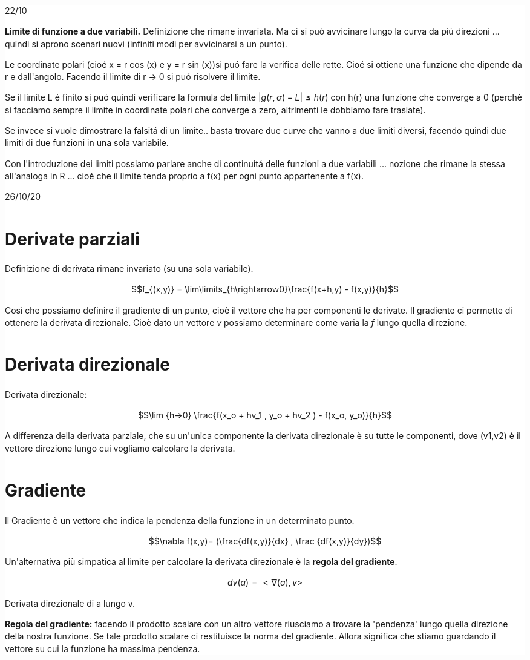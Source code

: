 22/10 

**Limite di funzione a due variabili.** Definizione che rimane invariata. Ma ci si puó avvicinare lungo la curva da piú direzioni ... quindi si aprono scenari nuovi (infiniti modi per avvicinarsi a un punto).

Le coordinate polari (cioé x = r cos (x) e y = r sin (x))si puó fare la verifica delle rette. Cioé si ottiene una funzione che dipende da r e dall'angolo. Facendo il limite di r → 0 si puó risolvere il limite.

Se il limite L é finito si puó quindi verificare la formula del limite $|g(r,\alpha) - L| \le h(r)$  con h(r) una funzione che converge a 0 (perchè si facciamo sempre il limite in coordinate polari che converge a zero, altrimenti le dobbiamo fare traslate).

Se invece si vuole dimostrare la falsitá di un limite.. basta trovare due curve che vanno a due limiti diversi, facendo quindi due limiti di due funzioni in una sola variabile. 

Con l'introduzione dei limiti possiamo parlare anche di continuitá delle funzioni a due variabili ... nozione che rimane la stessa all'analoga in R ... cioé che il limite tenda proprio a f(x) per ogni punto appartenente a f(x). 

26/10/20 

# **Derivate parziali**

Definizione di derivata rimane invariato (su una sola variabile). 

$$f_{(x,y)} = \lim\limits_{h\rightarrow0}\frac{f(x+h,y) - f(x,y)}{h}$$

Così che possiamo definire il gradiente di un punto, cioè il vettore che ha per componenti le derivate. Il gradiente ci permette di ottenere la derivata direzionale. Cioè dato un vettore *v* possiamo determinare come varia la *f* lungo quella direzione. 

# Derivata direzionale

Derivata direzionale: 

$$\lim {h→0}  \frac{f(x_o + hv_1 , y_o + hv_2 ) - f(x_o, y_o)}{h}$$

A differenza della derivata parziale, che su un'unica componente la derivata direzionale è su tutte le componenti, dove (v1,v2) è il vettore direzione lungo cui vogliamo calcolare la derivata.

# **Gradiente**

Il Gradiente è un vettore che indica la pendenza della funzione in un determinato punto.

$$\nabla f(x,y)= (\frac{df(x,y)}{dx} , \frac {df(x,y)}{dy})$$

Un'alternativa più simpatica al limite per calcolare la derivata direzionale è la **regola del gradiente**. 

$$dv (a) = < \nabla (a),v>$$

Derivata direzionale di a lungo v. 

**Regola del gradiente:** facendo il prodotto scalare con un altro vettore riusciamo a trovare la 'pendenza' lungo quella direzione della nostra funzione. Se tale prodotto scalare ci restituisce la norma del gradiente. Allora significa che stiamo guardando il vettore su cui la funzione ha massima pendenza. 
